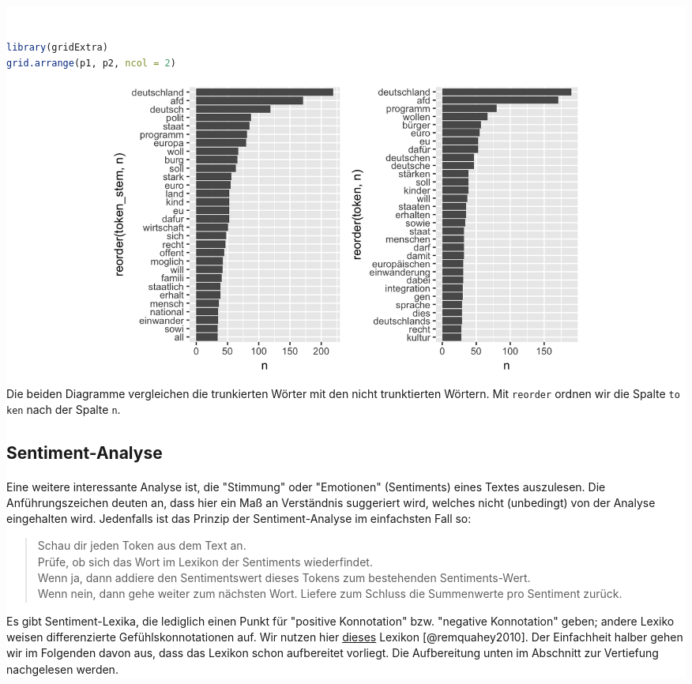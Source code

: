 ```r


library(gridExtra)
grid.arrange(p1, p2, ncol = 2)
```

<img src="Textmining_files/figure-html/unnamed-chunk-15-1.png" width="70%" style="display: block; margin: auto;" />

Die beiden Diagramme vergleichen die trunkierten Wörter mit den nicht trunktierten Wörtern. Mit `reorder` ordnen wir die Spalte `token` nach der Spalte `n`.


## Sentiment-Analyse
Eine weitere interessante Analyse ist, die "Stimmung" oder "Emotionen" (Sentiments) eines Textes auszulesen. Die Anführungszeichen deuten an, dass hier ein Maß an Verständnis suggeriert wird, welches nicht (unbedingt) von der Analyse eingehalten wird. Jedenfalls ist das Prinzip der Sentiment-Analyse im einfachsten Fall so: 

>    Schau dir jeden Token aus dem Text an.  
     Prüfe, ob sich das Wort im Lexikon der Sentiments wiederfindet.  
     Wenn ja, dann addiere den Sentimentswert dieses Tokens zum bestehenden Sentiments-Wert.  
     Wenn nein, dann gehe weiter zum nächsten Wort.
     Liefere zum Schluss die Summenwerte pro Sentiment zurück.  
     
     
Es gibt Sentiment-Lexika, die lediglich einen Punkt für "positive Konnotation" bzw. "negative Konnotation" geben; andere Lexiko weisen differenzierte Gefühlskonnotationen auf. Wir nutzen hier [dieses](http://asv.informatik.uni-leipzig.de/download/sentiws.html) Lexikon [@remquahey2010]. Der Einfachheit halber gehen wir im Folgenden davon aus, dass das Lexikon schon aufbereitet vorliegt. Die Aufbereitung unten im Abschnitt zur Vertiefung nachgelesen werden.


[^99]: Dank an Karsten Lübke, dessen Fachkompetenz mir mindestens so geholfen hat wie seine Begeisterung an der Statistik ansteckend ist. 
[^1]: Nach dem Gedicht "Jahrgang 1899" von Erich Kästner
[^2]: https://www.alternativefuer.de/wp-content/uploads/sites/7/2016/05/2016-06-27_afd-grundsatzprogramm_web-version.pdf
[^3]: http://www.omegahat.net/Rstem/stemming.pdf 
[^4]: https://cran.r-project.org/web/packages/wordcloud/index.html